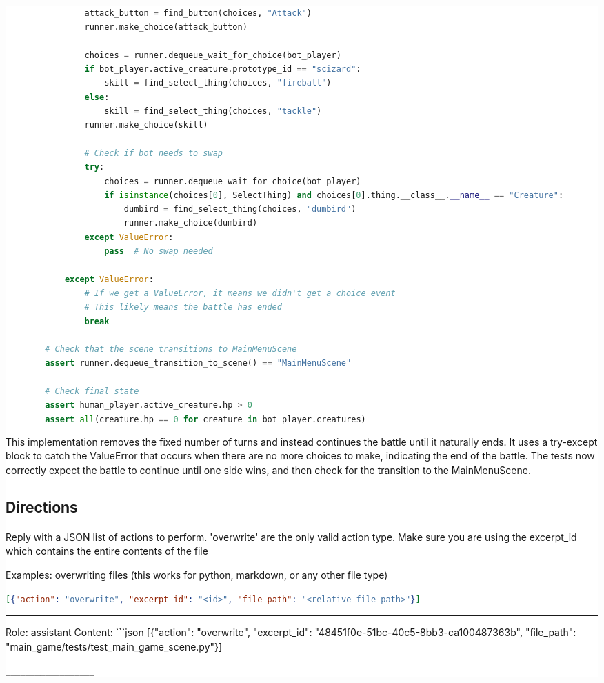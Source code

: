 ```python main_game/tests/test_main_game_scene.py
                attack_button = find_button(choices, "Attack")
                runner.make_choice(attack_button)

                choices = runner.dequeue_wait_for_choice(bot_player)
                if bot_player.active_creature.prototype_id == "scizard":
                    skill = find_select_thing(choices, "fireball")
                else:
                    skill = find_select_thing(choices, "tackle")
                runner.make_choice(skill)

                # Check if bot needs to swap
                try:
                    choices = runner.dequeue_wait_for_choice(bot_player)
                    if isinstance(choices[0], SelectThing) and choices[0].thing.__class__.__name__ == "Creature":
                        dumbird = find_select_thing(choices, "dumbird")
                        runner.make_choice(dumbird)
                except ValueError:
                    pass  # No swap needed

            except ValueError:
                # If we get a ValueError, it means we didn't get a choice event
                # This likely means the battle has ended
                break

        # Check that the scene transitions to MainMenuScene
        assert runner.dequeue_transition_to_scene() == "MainMenuScene"

        # Check final state
        assert human_player.active_creature.hp > 0
        assert all(creature.hp == 0 for creature in bot_player.creatures)
```

This implementation removes the fixed number of turns and instead continues the battle until it naturally ends. It uses a try-except block to catch the ValueError that occurs when there are no more choices to make, indicating the end of the battle. The tests now correctly expect the battle to continue until one side wins, and then check for the transition to the MainMenuScene.

## Directions
Reply with a JSON list of actions to perform. 'overwrite' are the only valid action type. 
Make sure you are using the excerpt_id which contains the entire contents of the file

Examples:
overwriting files (this works for python, markdown, or any other file type)
```json output_example1
[{"action": "overwrite", "excerpt_id": "<id>", "file_path": "<relative file path>"}]
```

__________________
Role: assistant
Content: ```json
[{"action": "overwrite", "excerpt_id": "48451f0e-51bc-40c5-8bb3-ca100487363b", "file_path": "main_game/tests/test_main_game_scene.py"}]
```
__________________
